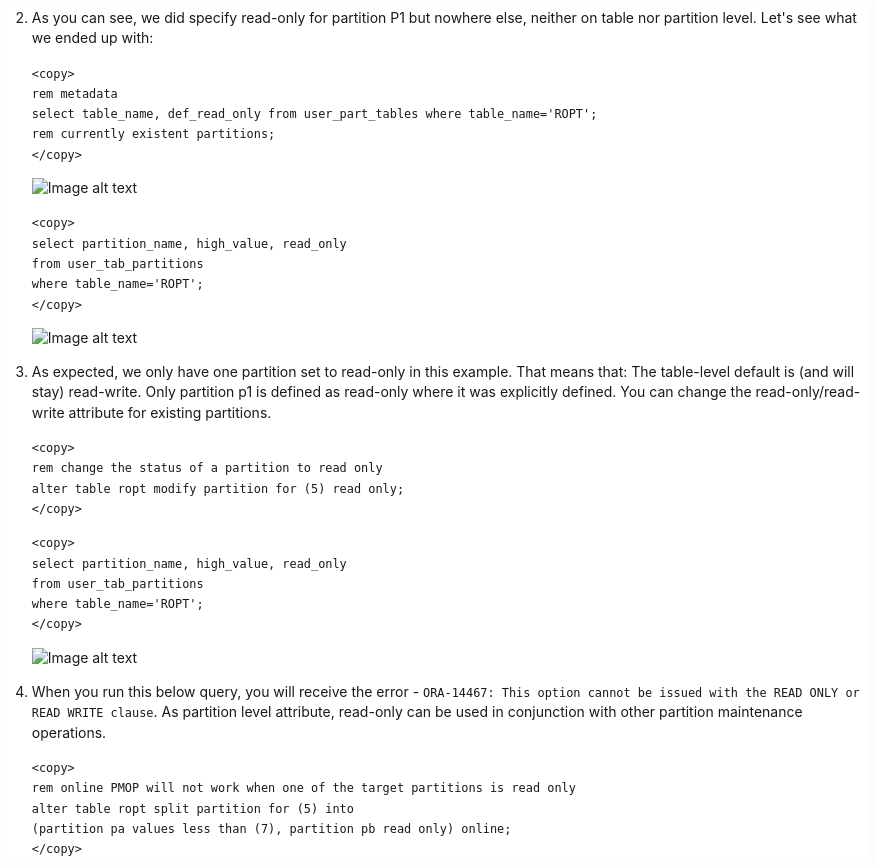 2. As you can see, we did specify read-only for partition P1 but nowhere else, neither on table nor partition level. Let's see what we ended up with:

    ```
    <copy>
    rem metadata
    select table_name, def_read_only from user_part_tables where table_name='ROPT';
    rem currently existent partitions;
    </copy>
    ```

    ![Image alt text](images/ropt-table-select.png "Read only Partition")

    ```
    <copy> 
    select partition_name, high_value, read_only
    from user_tab_partitions
    where table_name='ROPT';
    </copy>
    ```

    ![Image alt text](images/ropt-table-select-2.png "Read only Partition")

3. As expected, we only have one partition set to read-only in this example. That means that: The table-level default is (and will stay) read-write. Only partition p1 is defined as read-only where it was explicitly defined. You can change the read-only/read-write attribute for existing partitions.

    ```
    <copy>
    rem change the status of a partition to read only
    alter table ropt modify partition for (5) read only;
    </copy>
    ```

    ```
    <copy> 
    select partition_name, high_value, read_only
    from user_tab_partitions
    where table_name='ROPT';
    </copy>
    ```

    ![Image alt text](images/ropt-table-select-3.png "Read only Partition")

4. When you run this below query, you will receive the error - `ORA-14467: This option cannot be issued with the READ ONLY or READ WRITE clause`. As partition level attribute, read-only can be used in conjunction with other partition maintenance operations.

    ```
    <copy>
    rem online PMOP will not work when one of the target partitions is read only
    alter table ropt split partition for (5) into 
    (partition pa values less than (7), partition pb read only) online;
    </copy>
    ```
